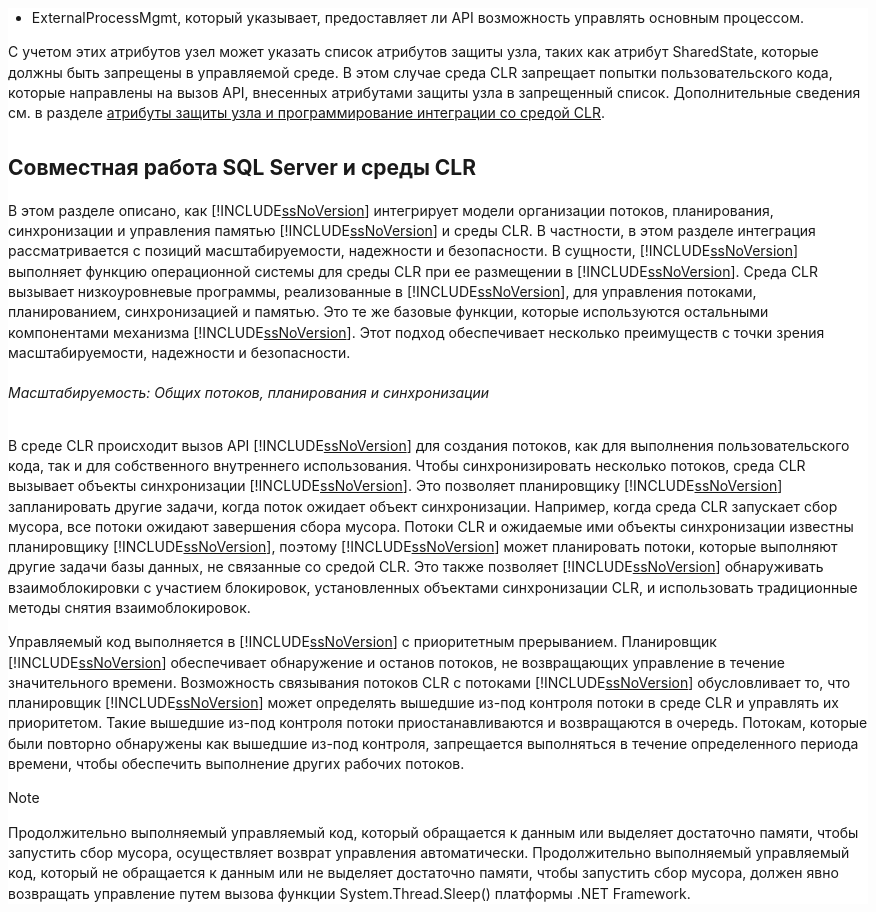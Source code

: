 -   ExternalProcessMgmt, который указывает, предоставляет ли API возможность управлять основным процессом.  
  
 С учетом этих атрибутов узел может указать список атрибутов защиты узла, таких как атрибут SharedState, которые должны быть запрещены в управляемой среде. В этом случае среда CLR запрещает попытки пользовательского кода, которые направлены на вызов API, внесенных атрибутами защиты узла в запрещенный список. Дополнительные сведения см. в разделе [атрибуты защиты узла и программирование интеграции со средой CLR](../../relational-databases/clr-integration-security-host-protection-attributes/host-protection-attributes-and-clr-integration-programming.md).  
  
## <a name="how-sql-server-and-the-clr-work-together"></a>Совместная работа SQL Server и среды CLR  
 В этом разделе описано, как [!INCLUDE[ssNoVersion](../../includes/ssnoversion-md.md)] интегрирует модели организации потоков, планирования, синхронизации и управления памятью [!INCLUDE[ssNoVersion](../../includes/ssnoversion-md.md)] и среды CLR. В частности, в этом разделе интеграция рассматривается с позиций масштабируемости, надежности и безопасности. В сущности, [!INCLUDE[ssNoVersion](../../includes/ssnoversion-md.md)] выполняет функцию операционной системы для среды CLR при ее размещении в [!INCLUDE[ssNoVersion](../../includes/ssnoversion-md.md)]. Среда CLR вызывает низкоуровневые программы, реализованные в [!INCLUDE[ssNoVersion](../../includes/ssnoversion-md.md)], для управления потоками, планированием, синхронизацией и памятью. Это те же базовые функции, которые используются остальными компонентами механизма [!INCLUDE[ssNoVersion](../../includes/ssnoversion-md.md)]. Этот подход обеспечивает несколько преимуществ с точки зрения масштабируемости, надежности и безопасности.  
  
###### <a name="scalability-common-threading-scheduling-and-synchronization"></a>Масштабируемость: Общих потоков, планирования и синхронизации  
 В среде CLR происходит вызов API [!INCLUDE[ssNoVersion](../../includes/ssnoversion-md.md)] для создания потоков, как для выполнения пользовательского кода, так и для собственного внутреннего использования. Чтобы синхронизировать несколько потоков, среда CLR вызывает объекты синхронизации [!INCLUDE[ssNoVersion](../../includes/ssnoversion-md.md)]. Это позволяет планировщику [!INCLUDE[ssNoVersion](../../includes/ssnoversion-md.md)] запланировать другие задачи, когда поток ожидает объект синхронизации. Например, когда среда CLR запускает сбор мусора, все потоки ожидают завершения сбора мусора. Потоки CLR и ожидаемые ими объекты синхронизации известны планировщику [!INCLUDE[ssNoVersion](../../includes/ssnoversion-md.md)], поэтому [!INCLUDE[ssNoVersion](../../includes/ssnoversion-md.md)] может планировать потоки, которые выполняют другие задачи базы данных, не связанные со средой CLR. Это также позволяет [!INCLUDE[ssNoVersion](../../includes/ssnoversion-md.md)] обнаруживать взаимоблокировки с участием блокировок, установленных объектами синхронизации CLR, и использовать традиционные методы снятия взаимоблокировок.  
  
 Управляемый код выполняется в [!INCLUDE[ssNoVersion](../../includes/ssnoversion-md.md)] с приоритетным прерыванием. Планировщик [!INCLUDE[ssNoVersion](../../includes/ssnoversion-md.md)] обеспечивает обнаружение и останов потоков, не возвращающих управление в течение значительного времени. Возможность связывания потоков CLR с потоками [!INCLUDE[ssNoVersion](../../includes/ssnoversion-md.md)] обусловливает то, что планировщик [!INCLUDE[ssNoVersion](../../includes/ssnoversion-md.md)] может определять вышедшие из-под контроля потоки в среде CLR и управлять их приоритетом. Такие вышедшие из-под контроля потоки приостанавливаются и возвращаются в очередь. Потокам, которые были повторно обнаружены как вышедшие из-под контроля, запрещается выполняться в течение определенного периода времени, чтобы обеспечить выполнение других рабочих потоков.  
  
> [!NOTE]  
>  Продолжительно выполняемый управляемый код, который обращается к данным или выделяет достаточно памяти, чтобы запустить сбор мусора, осуществляет возврат управления автоматически. Продолжительно выполняемый управляемый код, который не обращается к данным или не выделяет достаточно памяти, чтобы запустить сбор мусора, должен явно возвращать управление путем вызова функции System.Thread.Sleep() платформы .NET Framework.  
  